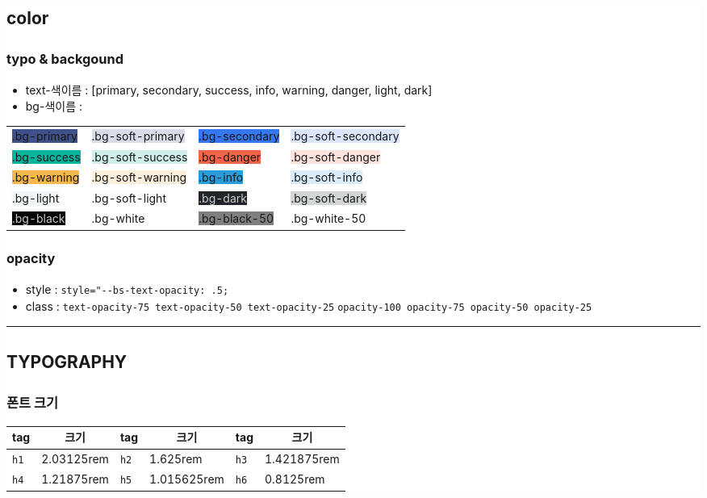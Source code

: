 ## color
  ### typo & backgound
  - text-색이름 : [primary, secondary, success, info, warning, danger, light, dark]
  - bg-색이름   : 
  <table>
    <tr>
      <td><span style="background-color:#405189">.bg-primary</span></td>
      <td><span style="background-color:#DADDE7">.bg-soft-primary</span></td>
      <td><span style="background-color:#3577f1">.bg-secondary</span></td>
      <td><span style="background-color:#DBE6FC">.bg-soft-secondary</span></td>
    </tr>
    <tr>
      <td><span style="background-color:#0ab39c">.bg-success</span></td>
      <td><span style="background-color:#D0EEEA">.bg-soft-success</span></td>
      <td><span style="background-color:#f06548">.bg-danger</span></td>
      <td><span style="background-color:#FCE3DE">.bg-soft-danger</span></td>
    </tr>
    <tr>
      <td><span style="background-color:#f7b84b">.bg-warning</span></td>
      <td><span style="background-color:#FBEFDC">.bg-soft-warning</span></td>
      <td><span style="background-color:#299cdb">.bg-info</span></td>
      <td><span style="background-color:#D8EDF9">.bg-soft-info</span></td>
    </tr>
    <tr>
      <td><span style="background-color:#f3f6f9">.bg-light</span></td>
      <td><span style="background-color:#FDFDFE">.bg-soft-light</span></td>
      <td><span style="background-color:#212529; color:#ccc">.bg-dark</span></td>
      <td><span style="background-color:#D4D5D5">.bg-soft-dark</span></td>
    </tr>
    <tr>
      <td><span style="background-color:#000000; color:#ccc" >.bg-black</span></td>
      <td><span style="background-color:#ffffff">.bg-white</span></td>
      <td><span style="background-color:#00000080">.bg-black-50</span></td>
      <td><span style="background-color:#ffffff80">.bg-white-50</span></td>
    </tr>
  </table>

  ### opacity
  - style : `style="--bs-text-opacity: .5;`
  - class : `text-opacity-75 text-opacity-50 text-opacity-25`
            `opacity-100 opacity-75 opacity-50 opacity-25`
  


---------

## TYPOGRAPHY
### 폰트 크기
  | tag            | 크기           | tag            | 크기            |  tag          | 크기            | 
  | -------------- | -------------- | -------------- | -------------- | -------------- | -------------- |
  | `h1`           | 2.03125rem     | `h2`           | 1.625rem       | `h3`           | 1.421875rem    |
  | `h4`           | 1.21875rem     | `h5`           | 1.015625rem    | `h6`           | 0.8125rem      | 
